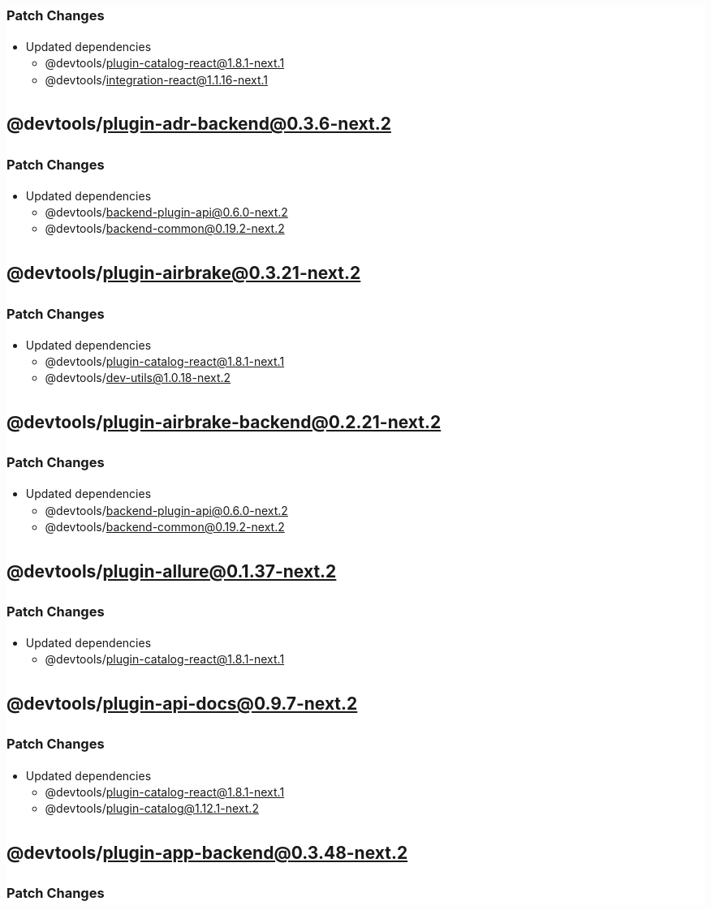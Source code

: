 ### Patch Changes

- Updated dependencies
  - @devtools/plugin-catalog-react@1.8.1-next.1
  - @devtools/integration-react@1.1.16-next.1

## @devtools/plugin-adr-backend@0.3.6-next.2

### Patch Changes

- Updated dependencies
  - @devtools/backend-plugin-api@0.6.0-next.2
  - @devtools/backend-common@0.19.2-next.2

## @devtools/plugin-airbrake@0.3.21-next.2

### Patch Changes

- Updated dependencies
  - @devtools/plugin-catalog-react@1.8.1-next.1
  - @devtools/dev-utils@1.0.18-next.2

## @devtools/plugin-airbrake-backend@0.2.21-next.2

### Patch Changes

- Updated dependencies
  - @devtools/backend-plugin-api@0.6.0-next.2
  - @devtools/backend-common@0.19.2-next.2

## @devtools/plugin-allure@0.1.37-next.2

### Patch Changes

- Updated dependencies
  - @devtools/plugin-catalog-react@1.8.1-next.1

## @devtools/plugin-api-docs@0.9.7-next.2

### Patch Changes

- Updated dependencies
  - @devtools/plugin-catalog-react@1.8.1-next.1
  - @devtools/plugin-catalog@1.12.1-next.2

## @devtools/plugin-app-backend@0.3.48-next.2

### Patch Changes
